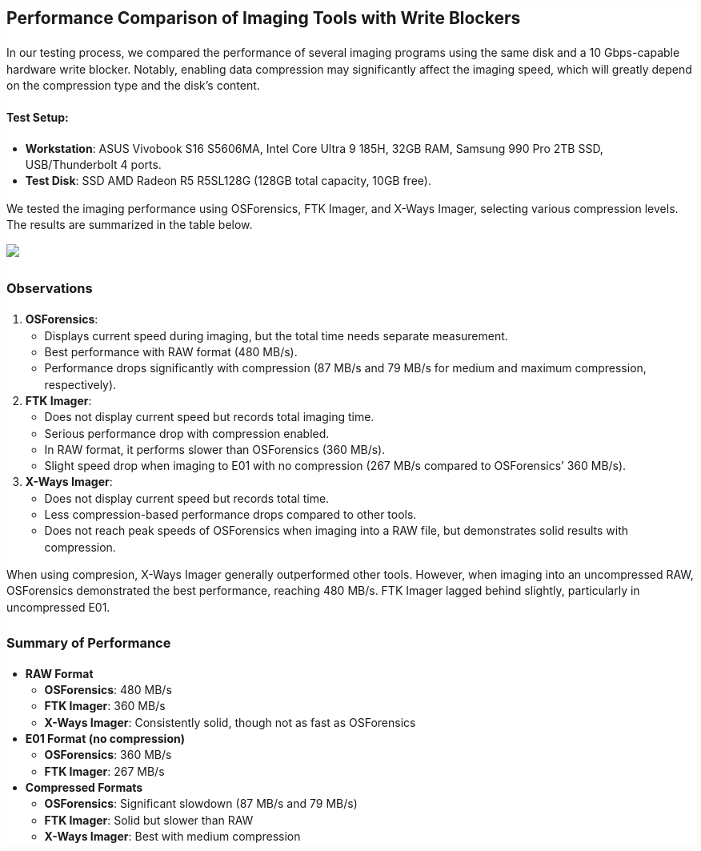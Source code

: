 ## Performance Comparison of Imaging Tools with Write Blockers

In our testing process, we compared the performance of several imaging programs using the same disk and a 10 Gbps-capable hardware write blocker. Notably, enabling data compression may significantly affect the imaging speed, which will greatly depend on the compression type and the disk’s content.

#### Test Setup:

- **Workstation**: ASUS Vivobook S16 S5606MA, Intel Core Ultra 9 185H, 32GB RAM, Samsung 990 Pro 2TB SSD, USB/Thunderbolt 4 ports.
- **Test Disk**: SSD AMD Radeon R5 R5SL128G (128GB total capacity, 10GB free).

We tested the imaging performance using OSForensics, FTK Imager, and X-Ways Imager, selecting various compression levels. The results are summarized in the table below.

![](https://blog.elcomsoft.com/wp-content/uploads/2024/08/bench-imaging-1.png)

### Observations

1. **OSForensics**:
    - Displays current speed during imaging, but the total time needs separate measurement.
    - Best performance with RAW format (480 MB/s).
    - Performance drops significantly with compression (87 MB/s and 79 MB/s for medium and maximum compression, respectively).
2. **FTK Imager**:
    - Does not display current speed but records total imaging time.
    - Serious performance drop with compression enabled.
    - In RAW format, it performs slower than OSForensics (360 MB/s).
    - Slight speed drop when imaging to E01 with no compression (267 MB/s compared to OSForensics’ 360 MB/s).
3. **X-Ways Imager**:
    - Does not display current speed but records total time.
    - Less compression-based performance drops compared to other tools.
    - Does not reach peak speeds of OSForensics when imaging into a RAW file, but demonstrates solid results with compression.

When using compresion, X-Ways Imager generally outperformed other tools. However, when imaging into an uncompressed RAW, OSForensics demonstrated the best performance, reaching 480 MB/s. FTK Imager lagged behind slightly, particularly in uncompressed E01.

### Summary of Performance

- **RAW Format**
    - **OSForensics**: 480 MB/s
    - **FTK Imager**: 360 MB/s
    - **X-Ways Imager**: Consistently solid, though not as fast as OSForensics
- **E01 Format (no compression)**
    - **OSForensics**: 360 MB/s
    - **FTK Imager**: 267 MB/s
- **Compressed Formats**
    - **OSForensics**: Significant slowdown (87 MB/s and 79 MB/s)
    - **FTK Imager**: Solid but slower than RAW
    - **X-Ways Imager**: Best with medium compression
